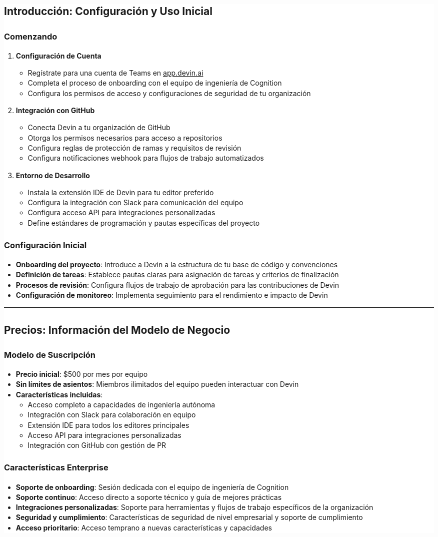 
## Introducción: Configuración y Uso Inicial

### Comenzando

1. **Configuración de Cuenta**
   - Regístrate para una cuenta de Teams en [app.devin.ai](https://app.devin.ai)
   - Completa el proceso de onboarding con el equipo de ingeniería de Cognition
   - Configura los permisos de acceso y configuraciones de seguridad de tu organización

2. **Integración con GitHub**
   - Conecta Devin a tu organización de GitHub
   - Otorga los permisos necesarios para acceso a repositorios
   - Configura reglas de protección de ramas y requisitos de revisión
   - Configura notificaciones webhook para flujos de trabajo automatizados

3. **Entorno de Desarrollo**
   - Instala la extensión IDE de Devin para tu editor preferido
   - Configura la integración con Slack para comunicación del equipo
   - Configura acceso API para integraciones personalizadas
   - Define estándares de programación y pautas específicas del proyecto

### Configuración Inicial

- **Onboarding del proyecto**: Introduce a Devin a la estructura de tu base de código y convenciones
- **Definición de tareas**: Establece pautas claras para asignación de tareas y criterios de finalización
- **Procesos de revisión**: Configura flujos de trabajo de aprobación para las contribuciones de Devin
- **Configuración de monitoreo**: Implementa seguimiento para el rendimiento e impacto de Devin

---

## Precios: Información del Modelo de Negocio

### Modelo de Suscripción

- **Precio inicial**: $500 por mes por equipo
- **Sin límites de asientos**: Miembros ilimitados del equipo pueden interactuar con Devin
- **Características incluidas**: 
  - Acceso completo a capacidades de ingeniería autónoma
  - Integración con Slack para colaboración en equipo
  - Extensión IDE para todos los editores principales
  - Acceso API para integraciones personalizadas
  - Integración con GitHub con gestión de PR

### Características Enterprise

- **Soporte de onboarding**: Sesión dedicada con el equipo de ingeniería de Cognition
- **Soporte continuo**: Acceso directo a soporte técnico y guía de mejores prácticas
- **Integraciones personalizadas**: Soporte para herramientas y flujos de trabajo específicos de la organización
- **Seguridad y cumplimiento**: Características de seguridad de nivel empresarial y soporte de cumplimiento
- **Acceso prioritario**: Acceso temprano a nuevas características y capacidades
